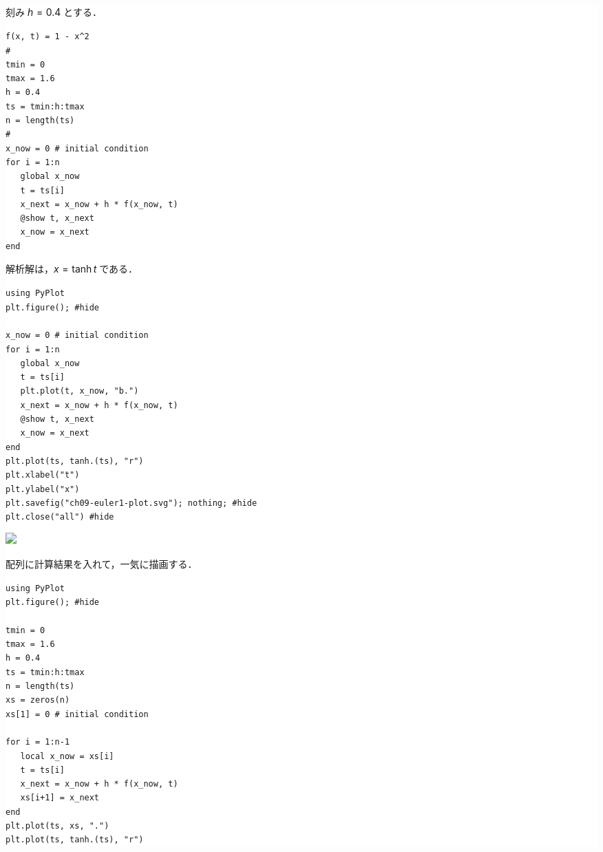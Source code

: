 刻み $h = 0.4$ とする．

```@example ch000
f(x, t) = 1 - x^2
#
tmin = 0
tmax = 1.6
h = 0.4
ts = tmin:h:tmax
n = length(ts)
#
x_now = 0 # initial condition
for i = 1:n
   global x_now
   t = ts[i]
   x_next = x_now + h * f(x_now, t)
   @show t, x_next
   x_now = x_next
end
```

解析解は，$x = \tanh{t}$ である．

```@example ch000
using PyPlot
plt.figure(); #hide

x_now = 0 # initial condition
for i = 1:n
   global x_now
   t = ts[i]
   plt.plot(t, x_now, "b.")
   x_next = x_now + h * f(x_now, t)
   @show t, x_next
   x_now = x_next
end
plt.plot(ts, tanh.(ts), "r")
plt.xlabel("t")
plt.ylabel("x")
plt.savefig("ch09-euler1-plot.svg"); nothing; #hide
plt.close("all") #hide
```

![](ch09-euler1-plot.svg)

配列に計算結果を入れて，一気に描画する．

```@example ch000
using PyPlot
plt.figure(); #hide

tmin = 0
tmax = 1.6
h = 0.4
ts = tmin:h:tmax
n = length(ts)
xs = zeros(n)
xs[1] = 0 # initial condition

for i = 1:n-1
   local x_now = xs[i]
   t = ts[i]
   x_next = x_now + h * f(x_now, t)
   xs[i+1] = x_next
end
plt.plot(ts, xs, ".")
plt.plot(ts, tanh.(ts), "r")
```